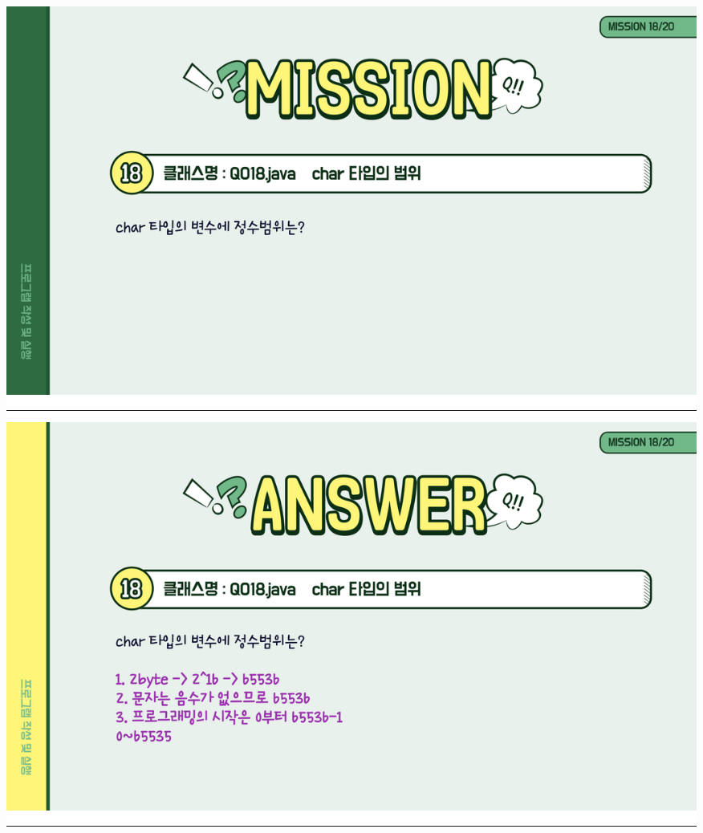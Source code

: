

<img src="./chapter2-2/070.png" alt="형변환(70)" width="100%" />

---


<img src="./chapter2-2/071.png" alt="형변환(71)" width="100%" />

---
